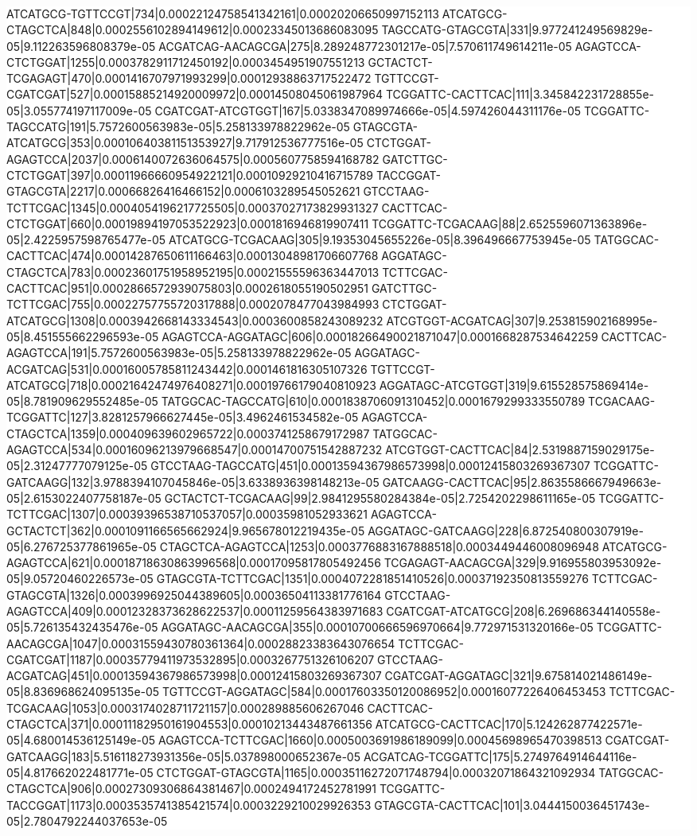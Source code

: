 ATCATGCG-TGTTCCGT|734|0.00022124758541342161|0.00020206650997152113
ATCATGCG-CTAGCTCA|848|0.0002556102894149612|0.00023345013686083095
TAGCCATG-GTAGCGTA|331|9.977241249569829e-05|9.112263596808379e-05
ACGATCAG-AACAGCGA|275|8.289248772301217e-05|7.570611749614211e-05
AGAGTCCA-CTCTGGAT|1255|0.0003782911712450192|0.0003454951907551213
GCTACTCT-TCGAGAGT|470|0.0001416707971993299|0.00012938863717522472
TGTTCCGT-CGATCGAT|527|0.00015885214920009972|0.00014508045061987964
TCGGATTC-CACTTCAC|111|3.345842231728855e-05|3.055774197117009e-05
CGATCGAT-ATCGTGGT|167|5.0338347089974666e-05|4.597426044311176e-05
TCGGATTC-TAGCCATG|191|5.7572600563983e-05|5.258133978822962e-05
GTAGCGTA-ATCATGCG|353|0.00010640381151353927|9.717912536777516e-05
CTCTGGAT-AGAGTCCA|2037|0.0006140072636064575|0.0005607758594168782
GATCTTGC-CTCTGGAT|397|0.00011966660954922121|0.00010929210416715789
TACCGGAT-GTAGCGTA|2217|0.00066826416466152|0.0006103289545052621
GTCCTAAG-TCTTCGAC|1345|0.0004054196217725505|0.00037027173829931327
CACTTCAC-CTCTGGAT|660|0.00019894197053522923|0.0001816946819907411
TCGGATTC-TCGACAAG|88|2.6525596071363896e-05|2.4225957598765477e-05
ATCATGCG-TCGACAAG|305|9.19353045655226e-05|8.396496667753945e-05
TATGGCAC-CACTTCAC|474|0.00014287650611166463|0.00013048981706607768
AGGATAGC-CTAGCTCA|783|0.00023601751958952195|0.00021555596363447013
TCTTCGAC-CACTTCAC|951|0.0002866572939075803|0.0002618055190502951
GATCTTGC-TCTTCGAC|755|0.00022757755720317888|0.0002078477043984993
CTCTGGAT-ATCATGCG|1308|0.0003942668143334543|0.0003600858243089232
ATCGTGGT-ACGATCAG|307|9.253815902168995e-05|8.451555662296593e-05
AGAGTCCA-AGGATAGC|606|0.00018266490021871047|0.0001668287534642259
CACTTCAC-AGAGTCCA|191|5.7572600563983e-05|5.258133978822962e-05
AGGATAGC-ACGATCAG|531|0.00016005785811243442|0.0001461816305107326
TGTTCCGT-ATCATGCG|718|0.00021642474976408271|0.00019766179040810923
AGGATAGC-ATCGTGGT|319|9.615528575869414e-05|8.781909629552485e-05
TATGGCAC-TAGCCATG|610|0.0001838706091310452|0.0001679299333550789
TCGACAAG-TCGGATTC|127|3.8281257966627445e-05|3.4962461534582e-05
AGAGTCCA-CTAGCTCA|1359|0.000409639602965722|0.0003741258679172987
TATGGCAC-AGAGTCCA|534|0.00016096213979668547|0.00014700751542887232
ATCGTGGT-CACTTCAC|84|2.5319887159029175e-05|2.31247777079125e-05
GTCCTAAG-TAGCCATG|451|0.00013594367986573998|0.00012415803269367307
TCGGATTC-GATCAAGG|132|3.9788394107045846e-05|3.6338936398148213e-05
GATCAAGG-CACTTCAC|95|2.8635586667949663e-05|2.6153022407758187e-05
GCTACTCT-TCGACAAG|99|2.9841295580284384e-05|2.7254202298611165e-05
TCGGATTC-TCTTCGAC|1307|0.00039396538710537057|0.00035981052933621
AGAGTCCA-GCTACTCT|362|0.0001091166565662924|9.965678012219435e-05
AGGATAGC-GATCAAGG|228|6.872540800307919e-05|6.276725377861965e-05
CTAGCTCA-AGAGTCCA|1253|0.0003776883167888518|0.0003449446008096948
ATCATGCG-AGAGTCCA|621|0.00018718630863996568|0.00017095817805492456
TCGAGAGT-AACAGCGA|329|9.916955803953092e-05|9.05720460226573e-05
GTAGCGTA-TCTTCGAC|1351|0.0004072281851410526|0.00037192350813559276
TCTTCGAC-GTAGCGTA|1326|0.0003996925044389605|0.00036504113381776164
GTCCTAAG-AGAGTCCA|409|0.00012328373628622537|0.00011259564383971683
CGATCGAT-ATCATGCG|208|6.269686344140558e-05|5.726135432435476e-05
AGGATAGC-AACAGCGA|355|0.00010700666596970664|9.772971531320166e-05
TCGGATTC-AACAGCGA|1047|0.00031559430780361364|0.00028823383643076654
TCTTCGAC-CGATCGAT|1187|0.00035779411973532895|0.0003267751326106207
GTCCTAAG-ACGATCAG|451|0.00013594367986573998|0.00012415803269367307
CGATCGAT-AGGATAGC|321|9.675814021486149e-05|8.836968624095135e-05
TGTTCCGT-AGGATAGC|584|0.00017603350120086952|0.00016077226406453453
TCTTCGAC-TCGACAAG|1053|0.0003174028711721157|0.000289885606267046
CACTTCAC-CTAGCTCA|371|0.00011182950161904553|0.00010213443487661356
ATCATGCG-CACTTCAC|170|5.124262877422571e-05|4.680014536125149e-05
AGAGTCCA-TCTTCGAC|1660|0.0005003691986189099|0.00045698965470398513
CGATCGAT-GATCAAGG|183|5.516118273931356e-05|5.037898000652367e-05
ACGATCAG-TCGGATTC|175|5.2749764914644116e-05|4.817662022481771e-05
CTCTGGAT-GTAGCGTA|1165|0.00035116272071748794|0.00032071864321092934
TATGGCAC-CTAGCTCA|906|0.00027309306864381467|0.0002494172452781991
TCGGATTC-TACCGGAT|1173|0.0003535741385421574|0.0003229210029926353
GTAGCGTA-CACTTCAC|101|3.0444150036451743e-05|2.7804792244037653e-05